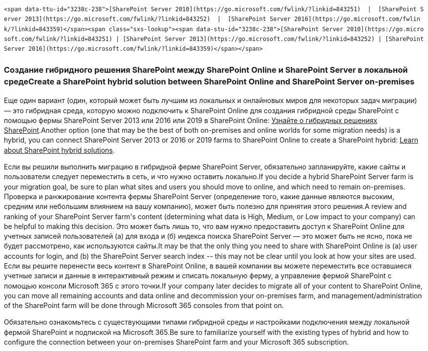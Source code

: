     <span data-ttu-id="3238c-238">[SharePoint Server 2010](https://go.microsoft.com/fwlink/?linkid=843251)  |  [SharePoint Server 2013](https://go.microsoft.com/fwlink/?linkid=843252)  |  [SharePoint Server 2016](https://go.microsoft.com/fwlink/?linkid=843359)</span><span class="sxs-lookup"><span data-stu-id="3238c-238">[SharePoint Server 2010](https://go.microsoft.com/fwlink/?linkid=843251) | [SharePoint Server 2013](https://go.microsoft.com/fwlink/?linkid=843252) | [SharePoint Server 2016](https://go.microsoft.com/fwlink/?linkid=843359)</span></span>
    
### <a name="create-a-sharepoint-hybrid-solution-between-sharepoint-online-and-sharepoint-server-on-premises"></a><span data-ttu-id="3238c-239">Создание гибридного решения SharePoint между SharePoint Online и SharePoint Server в локальной среде</span><span class="sxs-lookup"><span data-stu-id="3238c-239">Create a SharePoint hybrid solution between SharePoint Online and SharePoint Server on-premises</span></span>

<span data-ttu-id="3238c-240">Еще один вариант (один, который может быть лучшим из локальных и онлайновых миров для некоторых задач миграции) — это гибридная среда, которую можно подключить к SharePoint Online для создания гибридной среды SharePoint с помощью фермы SharePoint Server 2013 или 2016 или 2019 в SharePoint Online: [Узнайте о гибридных решениях SharePoint](https://support.office.com/article/4c89a95a-a58c-4fc1-974a-389d4f195383.aspx).</span><span class="sxs-lookup"><span data-stu-id="3238c-240">Another option (one that may be the best of both on-premises and online worlds for some migration needs) is a hybrid, you can connect SharePoint Server 2013 or 2016 or 2019 farms to SharePoint Online to create a SharePoint hybrid: [Learn about SharePoint hybrid solutions](https://support.office.com/article/4c89a95a-a58c-4fc1-974a-389d4f195383.aspx).</span></span>
  
<span data-ttu-id="3238c-241">Если вы решили выполнить миграцию в гибридной ферме SharePoint Server, обязательно запланируйте, какие сайты и пользователи следует переместить в сеть, и что нужно оставить локально.</span><span class="sxs-lookup"><span data-stu-id="3238c-241">If you decide a hybrid SharePoint Server farm is your migration goal, be sure to plan what sites and users you should move to online, and which need to remain on-premises.</span></span> <span data-ttu-id="3238c-242">Проверка и ранжирование контента фермы SharePoint Server (определение того, какие данные являются высоким, средним или небольшим влиянием на вашу компанию), может быть полезно для принятия этого решения.</span><span class="sxs-lookup"><span data-stu-id="3238c-242">A review and ranking of your SharePoint Server farm's content (determining what data is High, Medium, or Low impact to your company) can be helpful to making this decision.</span></span> <span data-ttu-id="3238c-243">Это может быть лишь то, что вам нужно предоставить доступ к SharePoint Online для учетных записей пользователей (а) для входа и (б) индекса поиска SharePoint Server — это может быть не ясно, пока не будет рассмотрено, как используются сайты.</span><span class="sxs-lookup"><span data-stu-id="3238c-243">It may be that the only thing you need to share with SharePoint Online is (a) user accounts for login, and (b) the SharePoint Server search index -- this may not be clear until you look at how your sites are used.</span></span> <span data-ttu-id="3238c-244">Если вы решите перенести весь контент в SharePoint Online, в вашей компании вы можете переместить все оставшиеся учетные записи и данные в интерактивный режим и списать локальную ферму, а управление фермой SharePoint с помощью консоли Microsoft 365 с этого точки.</span><span class="sxs-lookup"><span data-stu-id="3238c-244">If your company later decides to migrate all of your content to SharePoint Online, you can move all remaining accounts and data online and decommission your on-premises farm, and management/administration of the SharePoint farm will be done through Microsoft 365 consoles from that point on.</span></span>
  
<span data-ttu-id="3238c-245">Обязательно ознакомьтесь с существующими типами гибридной среды и настройками подключения между локальной фермой SharePoint и подпиской на Microsoft 365.</span><span class="sxs-lookup"><span data-stu-id="3238c-245">Be sure to familiarize yourself with the existing types of hybrid and how to configure the connection between your on-premises SharePoint farm and your Microsoft 365 subscription.</span></span>

